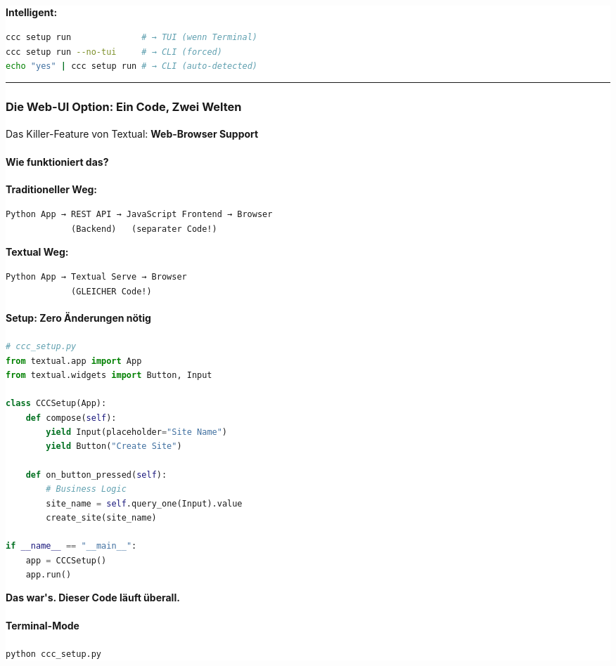 **Intelligent:**
```bash
ccc setup run              # → TUI (wenn Terminal)
ccc setup run --no-tui     # → CLI (forced)
echo "yes" | ccc setup run # → CLI (auto-detected)
```

---

### Die Web-UI Option: Ein Code, Zwei Welten

Das Killer-Feature von Textual: **Web-Browser Support**

#### Wie funktioniert das?

**Traditioneller Weg:**
```
Python App → REST API → JavaScript Frontend → Browser
             (Backend)   (separater Code!)     
```

**Textual Weg:**
```
Python App → Textual Serve → Browser
             (GLEICHER Code!)
```

#### Setup: Zero Änderungen nötig

```python
# ccc_setup.py
from textual.app import App
from textual.widgets import Button, Input

class CCCSetup(App):
    def compose(self):
        yield Input(placeholder="Site Name")
        yield Button("Create Site")
    
    def on_button_pressed(self):
        # Business Logic
        site_name = self.query_one(Input).value
        create_site(site_name)

if __name__ == "__main__":
    app = CCCSetup()
    app.run()
```

**Das war's. Dieser Code läuft überall.**

#### Terminal-Mode

```bash
python ccc_setup.py
```
